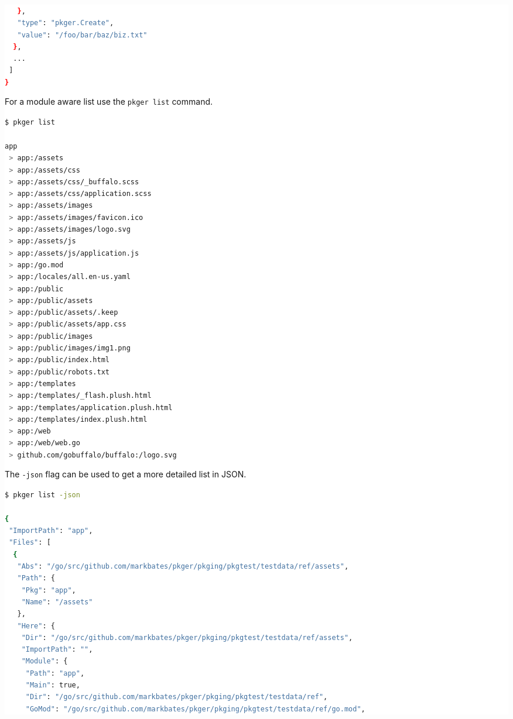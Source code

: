 ```bash
   },
   "type": "pkger.Create",
   "value": "/foo/bar/baz/biz.txt"
  },
  ...
 ]
}
```

For a module aware list use the `pkger list` command.

```bash
$ pkger list

app
 > app:/assets
 > app:/assets/css
 > app:/assets/css/_buffalo.scss
 > app:/assets/css/application.scss
 > app:/assets/images
 > app:/assets/images/favicon.ico
 > app:/assets/images/logo.svg
 > app:/assets/js
 > app:/assets/js/application.js
 > app:/go.mod
 > app:/locales/all.en-us.yaml
 > app:/public
 > app:/public/assets
 > app:/public/assets/.keep
 > app:/public/assets/app.css
 > app:/public/images
 > app:/public/images/img1.png
 > app:/public/index.html
 > app:/public/robots.txt
 > app:/templates
 > app:/templates/_flash.plush.html
 > app:/templates/application.plush.html
 > app:/templates/index.plush.html
 > app:/web
 > app:/web/web.go
 > github.com/gobuffalo/buffalo:/logo.svg
```

The `-json` flag can be used to get a more detailed list in JSON.

```bash
$ pkger list -json

{
 "ImportPath": "app",
 "Files": [
  {
   "Abs": "/go/src/github.com/markbates/pkger/pkging/pkgtest/testdata/ref/assets",
   "Path": {
    "Pkg": "app",
    "Name": "/assets"
   },
   "Here": {
    "Dir": "/go/src/github.com/markbates/pkger/pkging/pkgtest/testdata/ref/assets",
    "ImportPath": "",
    "Module": {
     "Path": "app",
     "Main": true,
     "Dir": "/go/src/github.com/markbates/pkger/pkging/pkgtest/testdata/ref",
     "GoMod": "/go/src/github.com/markbates/pkger/pkging/pkgtest/testdata/ref/go.mod",
```